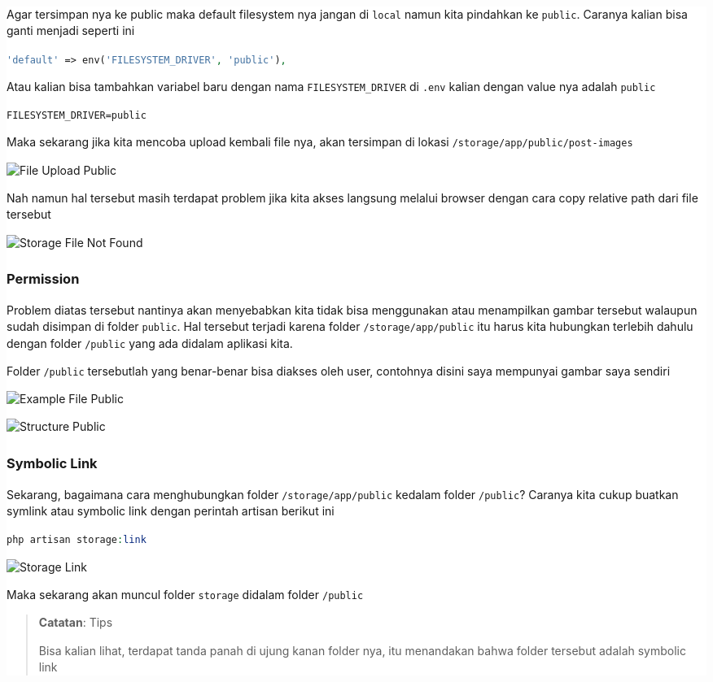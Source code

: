 Agar tersimpan nya ke public maka default filesystem nya jangan di `local` namun kita pindahkan ke `public`. Caranya kalian bisa ganti menjadi seperti ini

```php
'default' => env('FILESYSTEM_DRIVER', 'public'),
```

Atau kalian bisa tambahkan variabel baru dengan nama `FILESYSTEM_DRIVER` di `.env` kalian dengan value nya adalah `public`

```env
FILESYSTEM_DRIVER=public
```

Maka sekarang jika kita mencoba upload kembali file nya, akan tersimpan di lokasi `/storage/app/public/post-images`

![File Upload Public](${NEXT_PUBLIC_PUBLIC_ASSETS}/laravel8/upload-image/file-upload-public.png)

Nah namun hal tersebut masih terdapat problem jika kita akses langsung melalui browser dengan cara copy relative path dari file tersebut

![Storage File Not Found](${NEXT_PUBLIC_PUBLIC_ASSETS}/laravel8/upload-image/storage-file-not-found.png)

### Permission

Problem diatas tersebut nantinya akan menyebabkan kita tidak bisa menggunakan atau menampilkan gambar tersebut walaupun sudah disimpan di folder `public`. Hal tersebut terjadi karena folder `/storage/app/public` itu harus kita hubungkan terlebih dahulu dengan folder `/public` yang ada didalam aplikasi kita.

Folder `/public` tersebutlah yang benar-benar bisa diakses oleh user, contohnya disini saya mempunyai gambar saya sendiri

![Example File Public](${NEXT_PUBLIC_PUBLIC_ASSETS}/laravel8/upload-image/example-file-public.png)

![Structure Public](${NEXT_PUBLIC_PUBLIC_ASSETS}/laravel8/upload-image/structure-public.png)

### Symbolic Link

Sekarang, bagaimana cara menghubungkan folder `/storage/app/public` kedalam folder `/public`? Caranya kita cukup buatkan symlink atau symbolic link dengan perintah artisan berikut ini

```php
php artisan storage:link
```

![Storage Link](${NEXT_PUBLIC_PUBLIC_ASSETS}/laravel8/upload-image/storage-link.png)

Maka sekarang akan muncul folder `storage` didalam folder `/public`

> **Catatan**: Tips
>
> Bisa kalian lihat, terdapat tanda panah di ujung kanan folder nya, itu menandakan bahwa folder tersebut adalah symbolic link
